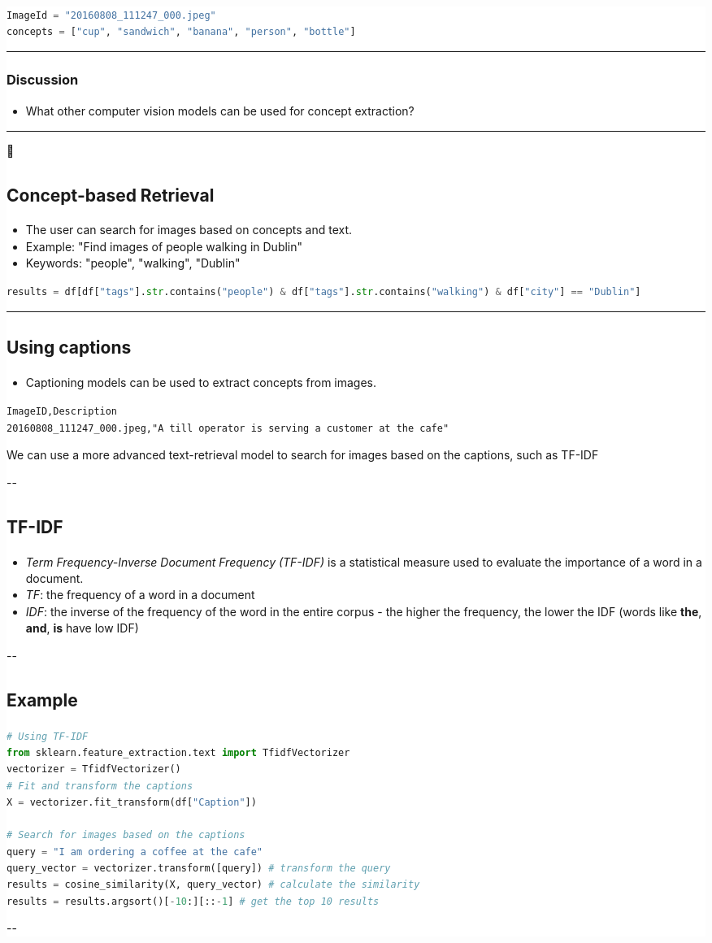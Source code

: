 ```python
ImageId = "20160808_111247_000.jpeg"
concepts = ["cup", "sandwich", "banana", "person", "bottle"]
```

---
### Discussion
- What other computer vision models can be used for concept extraction?
<iframe src="https://huggingface.co/tasks" width="100%" height="500px"></iframe>


---


## Concept-based Retrieval
- The user can search for images based on concepts and text.
- Example: "Find images of people walking in Dublin"
- Keywords: "people", "walking", "Dublin"

```python
results = df[df["tags"].str.contains("people") & df["tags"].str.contains("walking") & df["city"] == "Dublin"]
```
---

## Using captions
- Captioning models can be used to extract concepts from images.
```plaintext, wrap
ImageID,Description
20160808_111247_000.jpeg,"A till operator is serving a customer at the cafe"
```
We can use a more advanced text-retrieval model to search for images based on the captions, such as TF-IDF

--

## TF-IDF
- _Term Frequency-Inverse Document Frequency (TF-IDF)_ is a statistical measure used to evaluate the importance of a word in a document.
- _TF_: the frequency of a word in a document
- _IDF_: the inverse of the frequency of the word in the entire corpus - the higher the frequency, the lower the IDF (words like __the__, __and__, __is__ have low IDF)

--
## Example

```python
# Using TF-IDF
from sklearn.feature_extraction.text import TfidfVectorizer
vectorizer = TfidfVectorizer()
# Fit and transform the captions
X = vectorizer.fit_transform(df["Caption"])

# Search for images based on the captions
query = "I am ordering a coffee at the cafe"
query_vector = vectorizer.transform([query]) # transform the query
results = cosine_similarity(X, query_vector) # calculate the similarity
results = results.argsort()[-10:][::-1] # get the top 10 results

```
--
